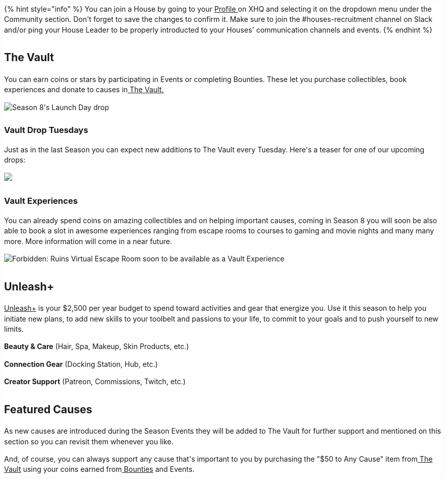 {% hint style="info" %}
You can join a House by going to your [Profile ](https://xhq.x-team.com/profile)on XHQ and selecting it on the dropdown menu under the Community section. Don't forget to save the changes to confirm it. Make sure to join the \#houses-recruitment channel on Slack and/or ping your House Leader to be properly introducted to your Houses' communication channels and events.
{% endhint %}

## The Vault

You can earn coins or stars by participating in Events or completing Bounties. These let you purchase collectibles, book experiences and donate to causes in[ The Vault.](http://xhq.x-team.com/vault)

![Season 8&apos;s Launch Day drop](../.gitbook/assets/image%20%2861%29.png)

### Vault Drop Tuesdays

Just as in the last Season you can expect new additions to The Vault every Tuesday. Here's a teaser for one of our upcoming drops:

![](../.gitbook/assets/image%20%2814%29.png)

### Vault Experiences

You can already spend coins on amazing collectibles and on helping important causes, coming in Season 8 you will soon be also able to book a slot in awesome experiences ranging from escape rooms to courses to gaming and movie nights and many many more. More information will come in a near future.

![Forbidden: Ruins Virtual Escape Room soon to be available as a Vault Experience](../.gitbook/assets/ruins.gif)

## Unleash+

[Unleash+](http://xhq.x-team.com/unleash) is your $2,500 per year budget to spend toward activities and gear that energize you. Use it this season to help you initiate new plans, to add new skills to your toolbelt and passions to your life, to commit to your goals and to push yourself to new limits.

**Beauty & Care** \(Hair, Spa, Makeup, Skin Products, etc.\)

**Connection Gear** \(Docking Station, Hub, etc.\)

**Creator Support** \(Patreon, Commissions, Twitch, etc.\)

## Featured Causes

As new causes are introduced during the Season Events they will be added to The Vault for further support and mentioned on this section so you can revisit them whenever you like.

And, of course, you can always support any cause that's important to you by purchasing the "$50 to Any Cause" item from[ The Vault](https://xhq.x-team.com/vault) using your coins earned from[ Bounties](https://xhq.x-team.com/bounties) and Events.

